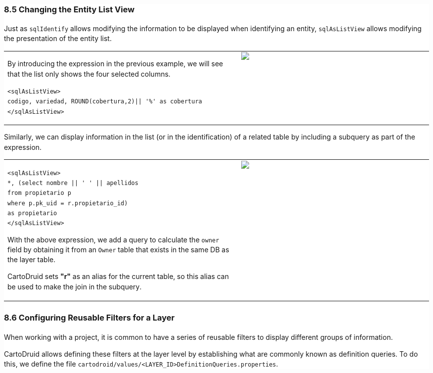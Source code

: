 ### 8.5 Changing the Entity List View

Just as `sqlIdentify` allows modifying the information to be displayed when identifying an entity, `sqlAsListView` allows modifying the presentation of the entity list.

<table>
  <tr>
    <td style="width: 55%; vertical-align: top;">
      <p>By introducing the expression in the previous example, we will see that the list only shows the four selected columns.</p>
      <p><code>&lt;sqlAsListView&gt;
codigo, variedad, ROUND(cobertura,2)|| '%' as cobertura
&lt;/sqlAsListView&gt;</code></p>
    </td>
    <td style="width: 45%; vertical-align: top;">
      <img src="../../img/casos/casos_practicos_8_5_1.png" style="width: 100%; height: auto;">
    </td>
  </tr>
</table>

Similarly, we can display information in the list (or in the identification) of a related table by including a subquery as part of the expression.

<table>
  <tr>
    <td style="width: 55%; vertical-align: top;">
      <p><code>&lt;sqlAsListView&gt;
*, (select nombre || ' ' || apellidos 
from propietario p 
where p.pk_uid = r.propietario_id) 
as propietario 
&lt;/sqlAsListView&gt;</code></p>
      <p>With the above expression, we add a query to calculate the <code>owner</code> field by obtaining it from an <code>Owner</code> table that exists in the same DB as the layer table.</p>
      <p>CartoDruid sets <strong>"r"</strong> as an alias for the current table, so this alias can be used to make the join in the subquery.</p>
    </td>
    <td style="width: 45%; vertical-align: top;">
      <img src="../../img/casos/casos_practicos_8_5_2.png" style="width: 100%; height: auto;">
    </td>
  </tr>
</table>

### 8.6 Configuring Reusable Filters for a Layer

When working with a project, it is common to have a series of reusable filters to display different groups of information.

CartoDruid allows defining these filters at the layer level by establishing what are commonly known as definition queries. To do this, we define the file `cartodroid/values/<LAYER_ID>DefinitionQueries.properties`.
